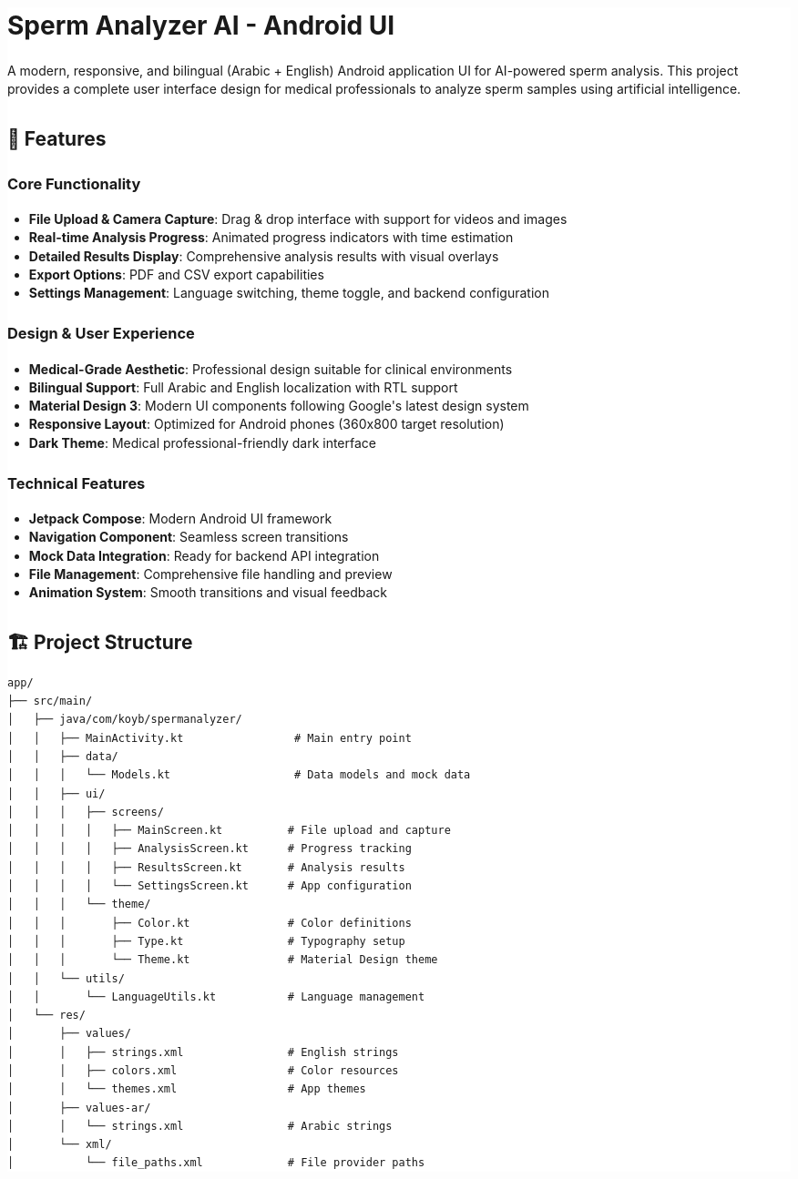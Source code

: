# Sperm Analyzer AI - Android UI

A modern, responsive, and bilingual (Arabic + English) Android application UI for AI-powered sperm analysis. This project provides a complete user interface design for medical professionals to analyze sperm samples using artificial intelligence.

## 🎨 Features

### Core Functionality
- **File Upload & Camera Capture**: Drag & drop interface with support for videos and images
- **Real-time Analysis Progress**: Animated progress indicators with time estimation
- **Detailed Results Display**: Comprehensive analysis results with visual overlays
- **Export Options**: PDF and CSV export capabilities
- **Settings Management**: Language switching, theme toggle, and backend configuration

### Design & User Experience
- **Medical-Grade Aesthetic**: Professional design suitable for clinical environments
- **Bilingual Support**: Full Arabic and English localization with RTL support
- **Material Design 3**: Modern UI components following Google's latest design system
- **Responsive Layout**: Optimized for Android phones (360x800 target resolution)
- **Dark Theme**: Medical professional-friendly dark interface

### Technical Features
- **Jetpack Compose**: Modern Android UI framework
- **Navigation Component**: Seamless screen transitions
- **Mock Data Integration**: Ready for backend API integration
- **File Management**: Comprehensive file handling and preview
- **Animation System**: Smooth transitions and visual feedback

## 🏗️ Project Structure

```
app/
├── src/main/
│   ├── java/com/koyb/spermanalyzer/
│   │   ├── MainActivity.kt                 # Main entry point
│   │   ├── data/
│   │   │   └── Models.kt                   # Data models and mock data
│   │   ├── ui/
│   │   │   ├── screens/
│   │   │   │   ├── MainScreen.kt          # File upload and capture
│   │   │   │   ├── AnalysisScreen.kt      # Progress tracking
│   │   │   │   ├── ResultsScreen.kt       # Analysis results
│   │   │   │   └── SettingsScreen.kt      # App configuration
│   │   │   └── theme/
│   │   │       ├── Color.kt               # Color definitions
│   │   │       ├── Type.kt                # Typography setup
│   │   │       └── Theme.kt               # Material Design theme
│   │   └── utils/
│   │       └── LanguageUtils.kt           # Language management
│   └── res/
│       ├── values/
│       │   ├── strings.xml                # English strings
│       │   ├── colors.xml                 # Color resources
│       │   └── themes.xml                 # App themes
│       ├── values-ar/
│       │   └── strings.xml                # Arabic strings
│       └── xml/
│           └── file_paths.xml             # File provider paths
```
